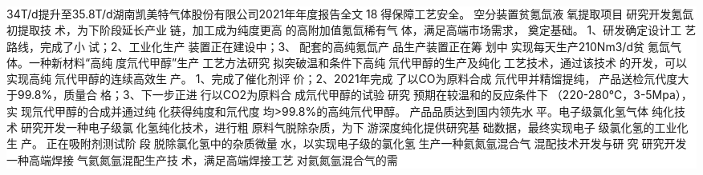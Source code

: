 34T/d提升至35.8T/d湖南凯美特气体股份有限公司2021年年度报告全文
18
得保障工艺安全。
空分装置贫氪氙液
氧提取项目
研究开发氪氙初提取技
术，为下阶段延长产业
链，加工成为纯度更高
的高附加值氪氙稀有气
体，满足高端市场需求，
奠定基础。
1、研发确定设计工
艺路线，完成了小
试；2、工业化生产
装置正在建设中；3、
配套的高纯氪氙产
品生产装置正在筹
划中
实现每天生产210Nm3/d贫
氪氙气体。一种新材料“高纯
度氘代甲醇”生产
工艺方法研究
拟突破温和条件下高纯
氘代甲醇的生产及纯化
工艺技术，通过该技术
的开发，可以实现高纯
氘代甲醇的连续高效生
产。
1、完成了催化剂评
价；2、2021年完成
了以CO为原料合成
氘代甲并精馏提纯，
产品送检氘代度大
于99.8%，质量合
格；3、下一步正进
行以CO2为原料合
成氘代甲醇的试验
研究
预期在较温和的反应条件下
（220-280℃，3-5Mpa），实
现氘代甲醇的合成并通过纯
化获得纯度和氘代度
均>99.8%的高纯氘代甲醇。
产品品质达到国内领先水
平。电子级氯化氢气体
纯化技术
研究开发一种电子级氯
化氢纯化技术，进行粗
原料气脱除杂质，为下
游深度纯化提供研究基
础数据，最终实现电子
级氯化氢的工业化生
产。
正在吸附剂测试阶
段
脱除氯化氢中的杂质微量
水，以实现电子级的氯化氢
生产一种氦氮氩混合气
混配技术开发与研
究
研究开发一种高端焊接
气氦氮氩混配生产技
术，满足高端焊接工艺
对氦氮氩混合气的需